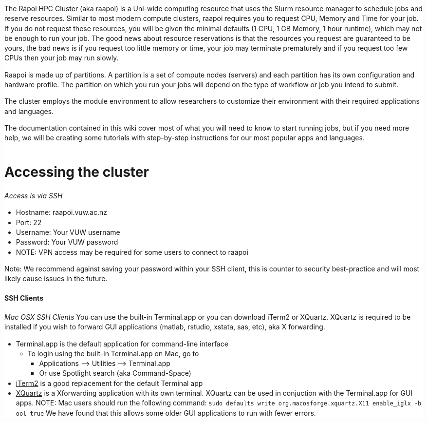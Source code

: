 
The Rāpoi HPC Cluster (aka raapoi) is a Uni-wide computing
resource that uses the Slurm resource manager to schedule jobs and reserve
resources.  Similar to most modern compute clusters, raapoi requires you to
request CPU, Memory and Time for your job.  If you do not request these
resources, you will be given the minimal defaults (1 CPU, 1 GB Memory, 1 hour
runtime), which may not be enough to
run your job.  The good news about resource reservations is that the resources
you request are guaranteed to be yours, the bad news is if you request too
little memory or time, your job may terminate prematurely and if you request too
few CPUs then your job may run slowly.

Raapoi is made up of partitions.  A partition is a set of compute nodes
(servers) and each partition has its own configuration and hardware profile.
The partition on which you run your jobs will depend on the type of workflow or
job you intend to submit.

The cluster employs the module environment to allow researchers to customize
their environment with their required applications and languages.  

The documentation contained in this wiki cover most of what you will need to
know to start running jobs, but if you need more help, we will be creating some
tutorials with step-by-step instructions for our most popular apps and
languages.

# Accessing the cluster

_Access is via SSH_

*  Hostname: raapoi.vuw.ac.nz
*  Port: 22
*  Username: Your VUW username
*  Password: Your VUW password
*  NOTE: VPN access may be required for some users to connect to raapoi

Note: We recommend against saving your password within your SSH client, this is counter to security best-practice and will most likely cause issues in the future.

#### SSH Clients
_Mac OSX SSH Clients_
You can use the built-in Terminal.app or you can download iTerm2 or XQuartz. XQuartz is required to be installed if you wish to forward GUI applications (matlab, rstudio, xstata, sas, etc), aka X forwarding.

* Terminal.app is the default application for command-line interface
  * To login using the built-in Terminal.app on Mac, go to
    * Applications --> Utilities --> Terminal.app
    * Or use Spotlight search (aka Command-Space)
* [iTerm2](https://www.iterm2.com/) is a good replacement for the default Terminal app
* [XQuartz](https://www.xquartz.org/) is a Xforwarding application with its own terminal.  XQuartz can be used in conjuction with the Terminal.app for GUI apps.  NOTE: Mac users should run the following command: `sudo defaults write org.macosforge.xquartz.X11 enable_iglx -bool true`   We have found that this allows some older GUI applications to run with fewer errors.
 